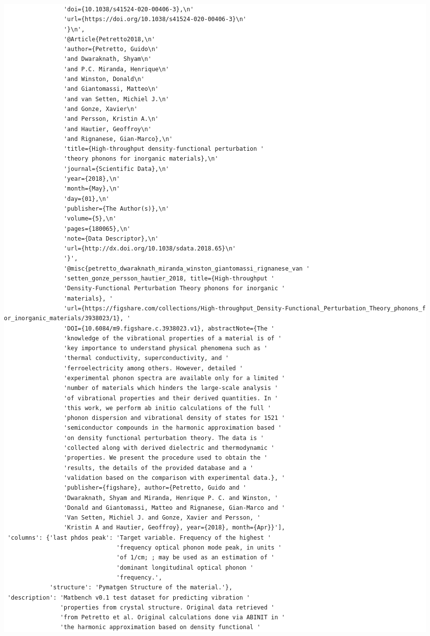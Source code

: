 ```
                 'doi={10.1038/s41524-020-00406-3},\n'
                 'url={https://doi.org/10.1038/s41524-020-00406-3}\n'
                 '}\n',
                 '@Article{Petretto2018,\n'
                 'author={Petretto, Guido\n'
                 'and Dwaraknath, Shyam\n'
                 'and P.C. Miranda, Henrique\n'
                 'and Winston, Donald\n'
                 'and Giantomassi, Matteo\n'
                 'and van Setten, Michiel J.\n'
                 'and Gonze, Xavier\n'
                 'and Persson, Kristin A.\n'
                 'and Hautier, Geoffroy\n'
                 'and Rignanese, Gian-Marco},\n'
                 'title={High-throughput density-functional perturbation '
                 'theory phonons for inorganic materials},\n'
                 'journal={Scientific Data},\n'
                 'year={2018},\n'
                 'month={May},\n'
                 'day={01},\n'
                 'publisher={The Author(s)},\n'
                 'volume={5},\n'
                 'pages={180065},\n'
                 'note={Data Descriptor},\n'
                 'url={http://dx.doi.org/10.1038/sdata.2018.65}\n'
                 '}',
                 '@misc{petretto_dwaraknath_miranda_winston_giantomassi_rignanese_van '
                 'setten_gonze_persson_hautier_2018, title={High-throughput '
                 'Density-Functional Perturbation Theory phonons for inorganic '
                 'materials}, '
                 'url={https://figshare.com/collections/High-throughput_Density-Functional_Perturbation_Theory_phonons_for_inorganic_materials/3938023/1}, '
                 'DOI={10.6084/m9.figshare.c.3938023.v1}, abstractNote={The '
                 'knowledge of the vibrational properties of a material is of '
                 'key importance to understand physical phenomena such as '
                 'thermal conductivity, superconductivity, and '
                 'ferroelectricity among others. However, detailed '
                 'experimental phonon spectra are available only for a limited '
                 'number of materials which hinders the large-scale analysis '
                 'of vibrational properties and their derived quantities. In '
                 'this work, we perform ab initio calculations of the full '
                 'phonon dispersion and vibrational density of states for 1521 '
                 'semiconductor compounds in the harmonic approximation based '
                 'on density functional perturbation theory. The data is '
                 'collected along with derived dielectric and thermodynamic '
                 'properties. We present the procedure used to obtain the '
                 'results, the details of the provided database and a '
                 'validation based on the comparison with experimental data.}, '
                 'publisher={figshare}, author={Petretto, Guido and '
                 'Dwaraknath, Shyam and Miranda, Henrique P. C. and Winston, '
                 'Donald and Giantomassi, Matteo and Rignanese, Gian-Marco and '
                 'Van Setten, Michiel J. and Gonze, Xavier and Persson, '
                 'Kristin A and Hautier, Geoffroy}, year={2018}, month={Apr}}'],
 'columns': {'last phdos peak': 'Target variable. Frequency of the highest '
                                'frequency optical phonon mode peak, in units '
                                'of 1/cm; ; may be used as an estimation of '
                                'dominant longitudinal optical phonon '
                                'frequency.',
             'structure': 'Pymatgen Structure of the material.'},
 'description': 'Matbench v0.1 test dataset for predicting vibration '
                'properties from crystal structure. Original data retrieved '
                'from Petretto et al. Original calculations done via ABINIT in '
                'the harmonic approximation based on density functional '
```